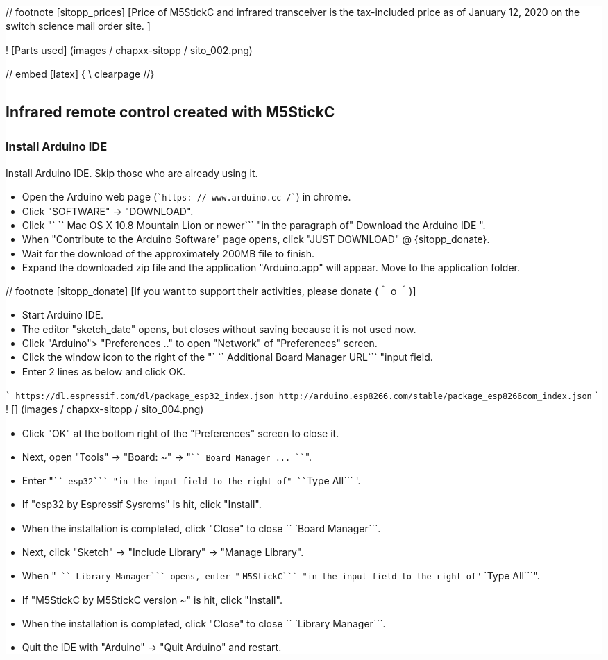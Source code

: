// footnote [sitopp_prices] [Price of M5StickC and infrared transceiver is the tax-included price as of January 12, 2020 on the switch science mail order site. ]


! [Parts used] (images / chapxx-sitopp / sito_002.png)


// embed [latex] {
\ clearpage
//}

## Infrared remote control created with M5StickC

### Install Arduino IDE

Install Arduino IDE. Skip those who are already using it.

* Open the Arduino web page (`` `https: // www.arduino.cc /` ``) in chrome.
* Click "SOFTWARE" → "DOWNLOAD".
* Click "` `` Mac OS X 10.8 Mountain Lion or newer``` "in the paragraph of" Download the Arduino IDE ".
* When "Contribute to the Arduino Software" page opens, click "JUST DOWNLOAD" @ <fn> {sitopp_donate}.
* Wait for the download of the approximately 200MB file to finish.
* Expand the downloaded zip file and the application "Arduino.app" will appear. Move to the application folder.


// footnote [sitopp_donate] [If you want to support their activities, please donate (＾ o ＾)]

* Start Arduino IDE.
* The editor "sketch_date" opens, but closes without saving because it is not used now.
* Click "Arduino"> "Preferences .." to open "Network" of "Preferences" screen.
* Click the window icon to the right of the "` `` Additional Board Manager URL``` "input field.
* Enter 2 lines as below and click OK.

`` `
https://dl.espressif.com/dl/package_esp32_index.json
http://arduino.esp8266.com/stable/package_esp8266com_index.json
`` `
! [] (images / chapxx-sitopp / sito_004.png)

* Click "OK" at the bottom right of the "Preferences" screen to close it.
* Next, open "Tools" → "Board: ~" → "` `` Board Manager ... `` `".
* Enter "` `` esp32``` "in the input field to the right of" `` `Type All``` '.
* If "esp32 by Espressif Sysrems" is hit, click "Install".
* When the installation is completed, click "Close" to close `` `Board Manager```.


* Next, click "Sketch" → "Include Library" → "Manage Library".
* When "` `` Library Manager``` opens, enter "` `` M5StickC``` "in the input field to the right of" `` `Type All```".
* If "M5StickC by M5StickC version ~" is hit, click "Install".
* When the installation is completed, click "Close" to close `` `Library Manager```.
* Quit the IDE with "Arduino" → "Quit Arduino" and restart.
